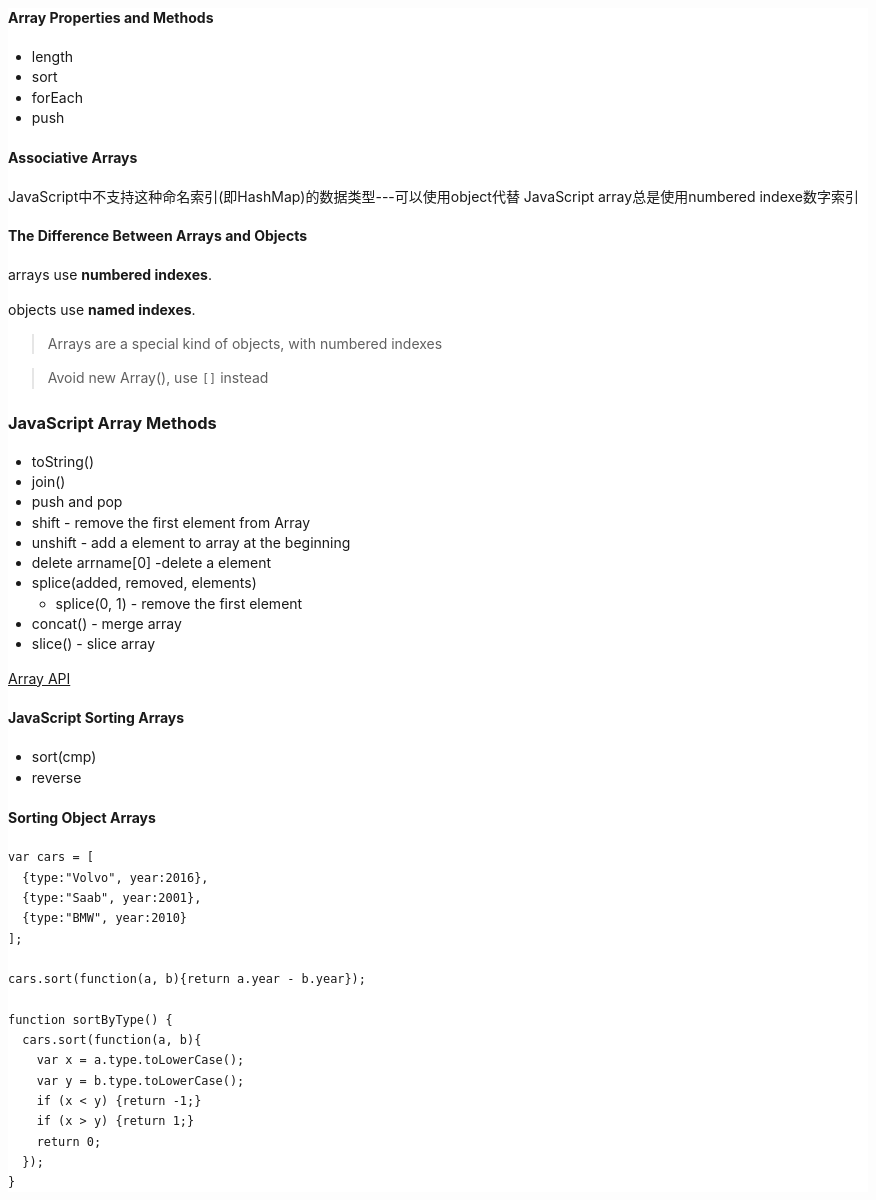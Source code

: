 #### Array Properties and Methods
- length
- sort
- forEach
- push
  
#### Associative Arrays
JavaScript中不支持这种命名索引(即HashMap)的数据类型---可以使用object代替
JavaScript array总是使用numbered indexe数字索引

#### The Difference Between Arrays and Objects
arrays use **numbered indexes**.

objects use **named indexes**.

> Arrays are a special kind of objects, with numbered indexes

> Avoid new Array(), use `[]` instead

### JavaScript Array Methods
- toString()
- join()
- push and pop
- shift - remove the first element from Array
- unshift - add a element to array at the beginning
- delete arrname[0] -delete a element
- splice(added, removed, elements)
  - splice(0, 1) - remove the first element
- concat() - merge array
- slice() - slice array
  
[Array API](https://www.w3schools.com/jsref/jsref_obj_array.asp)

#### JavaScript Sorting Arrays
- sort(cmp)
- reverse

#### Sorting Object Arrays
```
var cars = [
  {type:"Volvo", year:2016},
  {type:"Saab", year:2001},
  {type:"BMW", year:2010}
];

cars.sort(function(a, b){return a.year - b.year});

function sortByType() {
  cars.sort(function(a, b){
    var x = a.type.toLowerCase();
    var y = b.type.toLowerCase();
    if (x < y) {return -1;}
    if (x > y) {return 1;}
    return 0;
  });
}
```
